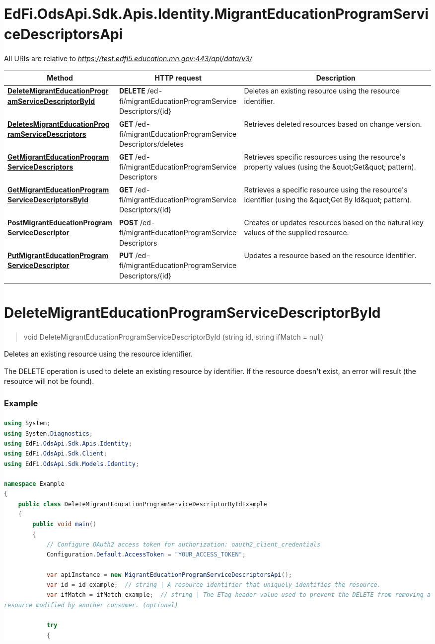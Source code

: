 # EdFi.OdsApi.Sdk.Apis.Identity.MigrantEducationProgramServiceDescriptorsApi

All URIs are relative to *https://test.edfi5.education.mn.gov:443/api/data/v3/*

Method | HTTP request | Description
------------- | ------------- | -------------
[**DeleteMigrantEducationProgramServiceDescriptorById**](MigrantEducationProgramServiceDescriptorsApi.md#deletemigranteducationprogramservicedescriptorbyid) | **DELETE** /ed-fi/migrantEducationProgramServiceDescriptors/{id} | Deletes an existing resource using the resource identifier.
[**DeletesMigrantEducationProgramServiceDescriptors**](MigrantEducationProgramServiceDescriptorsApi.md#deletesmigranteducationprogramservicedescriptors) | **GET** /ed-fi/migrantEducationProgramServiceDescriptors/deletes | Retrieves deleted resources based on change version.
[**GetMigrantEducationProgramServiceDescriptors**](MigrantEducationProgramServiceDescriptorsApi.md#getmigranteducationprogramservicedescriptors) | **GET** /ed-fi/migrantEducationProgramServiceDescriptors | Retrieves specific resources using the resource&#39;s property values (using the \&quot;Get\&quot; pattern).
[**GetMigrantEducationProgramServiceDescriptorsById**](MigrantEducationProgramServiceDescriptorsApi.md#getmigranteducationprogramservicedescriptorsbyid) | **GET** /ed-fi/migrantEducationProgramServiceDescriptors/{id} | Retrieves a specific resource using the resource&#39;s identifier (using the \&quot;Get By Id\&quot; pattern).
[**PostMigrantEducationProgramServiceDescriptor**](MigrantEducationProgramServiceDescriptorsApi.md#postmigranteducationprogramservicedescriptor) | **POST** /ed-fi/migrantEducationProgramServiceDescriptors | Creates or updates resources based on the natural key values of the supplied resource.
[**PutMigrantEducationProgramServiceDescriptor**](MigrantEducationProgramServiceDescriptorsApi.md#putmigranteducationprogramservicedescriptor) | **PUT** /ed-fi/migrantEducationProgramServiceDescriptors/{id} | Updates a resource based on the resource identifier.


<a name="deletemigranteducationprogramservicedescriptorbyid"></a>
# **DeleteMigrantEducationProgramServiceDescriptorById**
> void DeleteMigrantEducationProgramServiceDescriptorById (string id, string ifMatch = null)

Deletes an existing resource using the resource identifier.

The DELETE operation is used to delete an existing resource by identifier. If the resource doesn't exist, an error will result (the resource will not be found).

### Example
```csharp
using System;
using System.Diagnostics;
using EdFi.OdsApi.Sdk.Apis.Identity;
using EdFi.OdsApi.Sdk.Client;
using EdFi.OdsApi.Sdk.Models.Identity;

namespace Example
{
    public class DeleteMigrantEducationProgramServiceDescriptorByIdExample
    {
        public void main()
        {
            // Configure OAuth2 access token for authorization: oauth2_client_credentials
            Configuration.Default.AccessToken = "YOUR_ACCESS_TOKEN";

            var apiInstance = new MigrantEducationProgramServiceDescriptorsApi();
            var id = id_example;  // string | A resource identifier that uniquely identifies the resource.
            var ifMatch = ifMatch_example;  // string | The ETag header value used to prevent the DELETE from removing a resource modified by another consumer. (optional) 

            try
            {
```